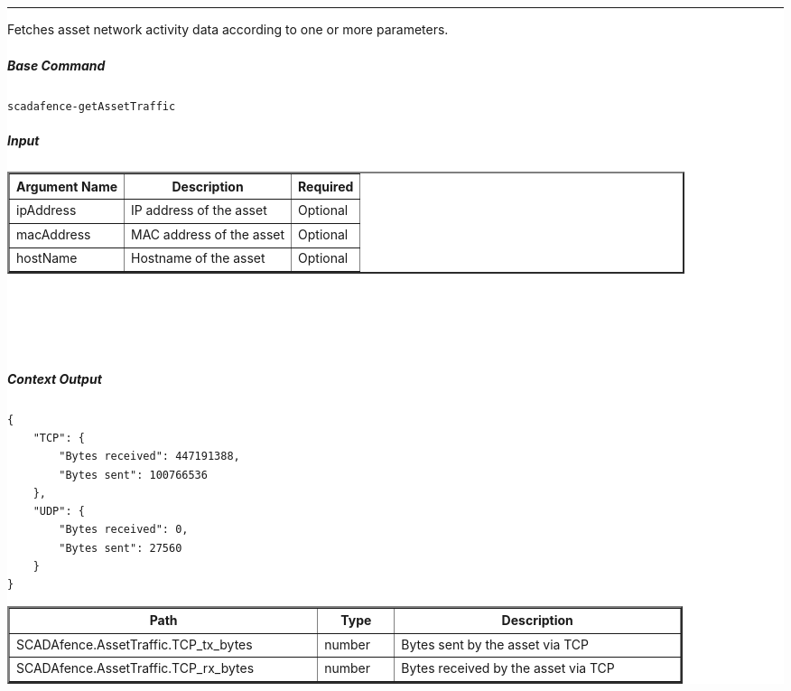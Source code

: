<hr>
<p>Fetches asset network activity data according to one or more parameters.</p>
<h5>Base Command</h5>
<pre><code>scadafence-getAssetTraffic</code></pre>
<h5>Input</h5>
<table style="width: 750px;" border="2" cellpadding="6">
<thead>
<tr>
<th><strong>Argument Name</strong></th>
<th><strong>Description</strong></th>
<th><strong>Required</strong></th>
</tr>
</thead>
<tbody>
<tr>
<td>ipAddress</td>
<td>IP address of the asset</td>
<td>Optional</td>
</tr>
<tr>
<td>macAddress</td>
<td>MAC address of the asset</td>
<td>Optional</td>
</tr>
<tr>
<td>hostName</td>
<td>Hostname of the asset</td>
<td>Optional</td>
</tr>
</tbody>
</table>
<h5> </h5>
<h5> </h5>
<h5>Context Output</h5>
<pre><code>{
    "TCP": {
        "Bytes received": 447191388,
        "Bytes sent": 100766536
    },
    "UDP": {
        "Bytes received": 0,
        "Bytes sent": 27560
    }
}
</code></pre>
<table style="width: 748px;" border="2" cellpadding="6">
<thead>
<tr>
<th style="width: 331px;"><strong>Path</strong></th>
<th style="width: 71px;"><strong>Type</strong></th>
<th style="width: 306px;"><strong>Description</strong></th>
</tr>
</thead>
<tbody>
<tr>
<td style="width: 331px;">SCADAfence.AssetTraffic.TCP_tx_bytes</td>
<td style="width: 71px;">number</td>
<td style="width: 306px;">Bytes sent by the asset via TCP</td>
</tr>
<tr>
<td style="width: 331px;">SCADAfence.AssetTraffic.TCP_rx_bytes</td>
<td style="width: 71px;">number</td>
<td style="width: 306px;">Bytes received by the asset via TCP</td>
</tr>